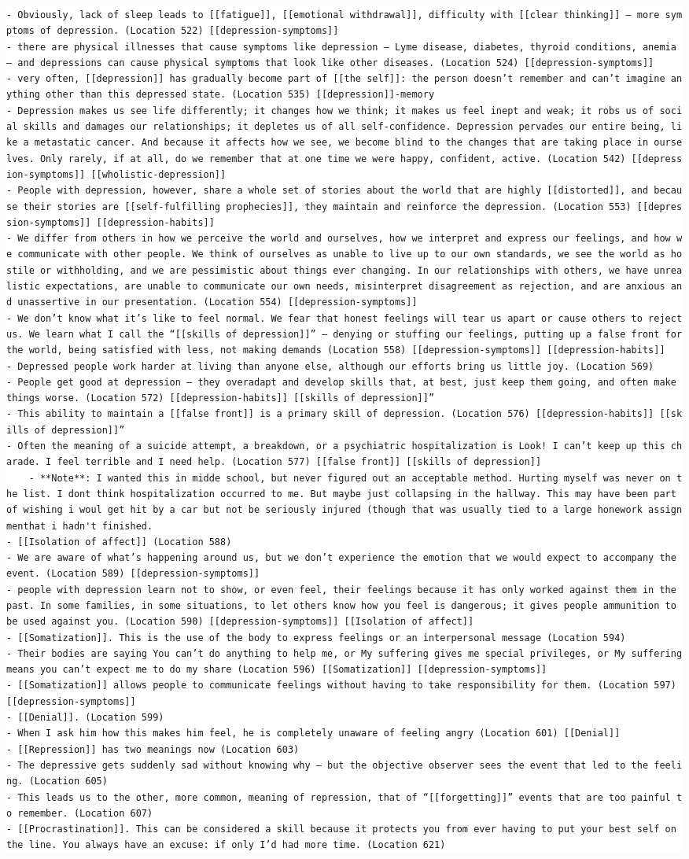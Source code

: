     - Obviously, lack of sleep leads to [[fatigue]], [[emotional withdrawal]], difficulty with [[clear thinking]] — more symptoms of depression. (Location 522) [[depression-symptoms]]
    - there are physical illnesses that cause symptoms like depression — Lyme disease, diabetes, thyroid conditions, anemia — and depressions can cause physical symptoms that look like other diseases. (Location 524) [[depression-symptoms]]
    - very often, [[depression]] has gradually become part of [[the self]]: the person doesn’t remember and can’t imagine anything other than this depressed state. (Location 535) [[depression]]-memory
    - Depression makes us see life differently; it changes how we think; it makes us feel inept and weak; it robs us of social skills and damages our relationships; it depletes us of all self-confidence. Depression pervades our entire being, like a metastatic cancer. And because it affects how we see, we become blind to the changes that are taking place in ourselves. Only rarely, if at all, do we remember that at one time we were happy, confident, active. (Location 542) [[depression-symptoms]] [[wholistic-depression]]
    - People with depression, however, share a whole set of stories about the world that are highly [[distorted]], and because their stories are [[self-fulfilling prophecies]], they maintain and reinforce the depression. (Location 553) [[depression-symptoms]] [[depression-habits]]
    - We differ from others in how we perceive the world and ourselves, how we interpret and express our feelings, and how we communicate with other people. We think of ourselves as unable to live up to our own standards, we see the world as hostile or withholding, and we are pessimistic about things ever changing. In our relationships with others, we have unrealistic expectations, are unable to communicate our own needs, misinterpret disagreement as rejection, and are anxious and unassertive in our presentation. (Location 554) [[depression-symptoms]]
    - We don’t know what it’s like to feel normal. We fear that honest feelings will tear us apart or cause others to reject us. We learn what I call the “[[skills of depression]]” — denying or stuffing our feelings, putting up a false front for the world, being satisfied with less, not making demands (Location 558) [[depression-symptoms]] [[depression-habits]]
    - Depressed people work harder at living than anyone else, although our efforts bring us little joy. (Location 569)
    - People get good at depression — they overadapt and develop skills that, at best, just keep them going, and often make things worse. (Location 572) [[depression-habits]] [[skills of depression]]”
    - This ability to maintain a [[false front]] is a primary skill of depression. (Location 576) [[depression-habits]] [[skills of depression]]”
    - Often the meaning of a suicide attempt, a breakdown, or a psychiatric hospitalization is Look! I can’t keep up this charade. I feel terrible and I need help. (Location 577) [[false front]] [[skills of depression]]
        - **Note**: I wanted this in midde school, but never figured out an acceptable method. Hurting myself was never on the list. I dont think hospitalization occurred to me. But maybe just collapsing in the hallway. This may have been part of wishing i woul get hit by a car but not be seriously injured (though that was usually tied to a large honework assignmenthat i hadn't finished.
    - [[Isolation of affect]] (Location 588)
    - We are aware of what’s happening around us, but we don’t experience the emotion that we would expect to accompany the event. (Location 589) [[depression-symptoms]]
    - people with depression learn not to show, or even feel, their feelings because it has only worked against them in the past. In some families, in some situations, to let others know how you feel is dangerous; it gives people ammunition to be used against you. (Location 590) [[depression-symptoms]] [[Isolation of affect]]
    - [[Somatization]]. This is the use of the body to express feelings or an interpersonal message (Location 594)
    - Their bodies are saying You can’t do anything to help me, or My suffering gives me special privileges, or My suffering means you can’t expect me to do my share (Location 596) [[Somatization]] [[depression-symptoms]]
    - [[Somatization]] allows people to communicate feelings without having to take responsibility for them. (Location 597) [[depression-symptoms]]
    - [[Denial]]. (Location 599)
    - When I ask him how this makes him feel, he is completely unaware of feeling angry (Location 601) [[Denial]]
    - [[Repression]] has two meanings now (Location 603)
    - The depressive gets suddenly sad without knowing why — but the objective observer sees the event that led to the feeling. (Location 605)
    - This leads us to the other, more common, meaning of repression, that of “[[forgetting]]” events that are too painful to remember. (Location 607)
    - [[Procrastination]]. This can be considered a skill because it protects you from ever having to put your best self on the line. You always have an excuse: if only I’d had more time. (Location 621)